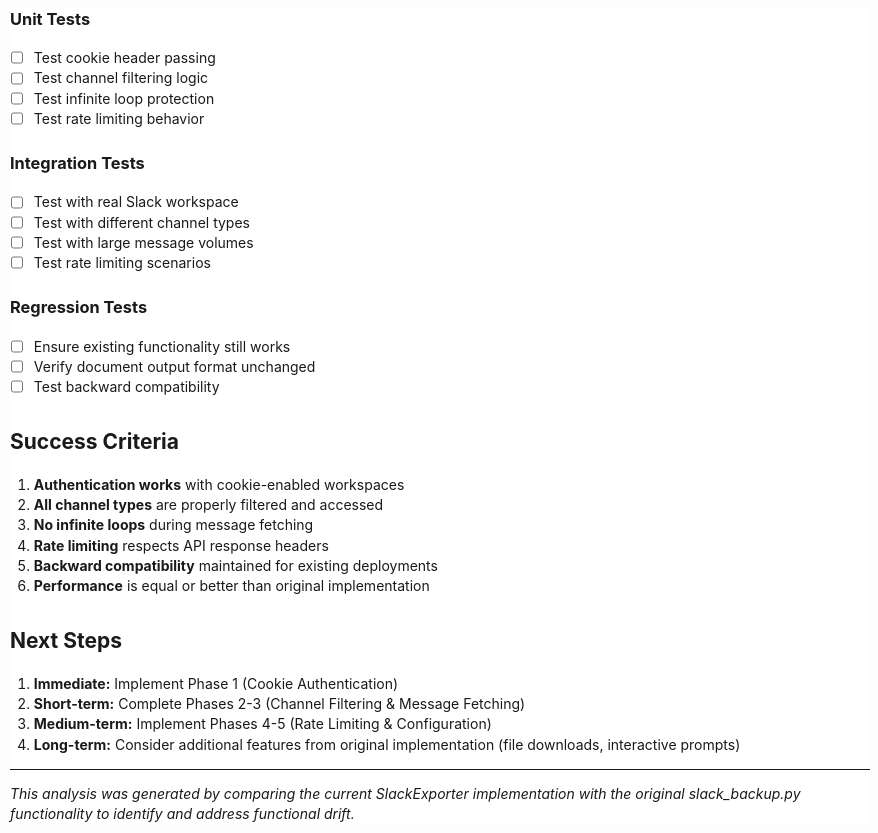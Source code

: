 ### Unit Tests
- [ ] Test cookie header passing
- [ ] Test channel filtering logic
- [ ] Test infinite loop protection
- [ ] Test rate limiting behavior

### Integration Tests
- [ ] Test with real Slack workspace
- [ ] Test with different channel types
- [ ] Test with large message volumes
- [ ] Test rate limiting scenarios

### Regression Tests
- [ ] Ensure existing functionality still works
- [ ] Verify document output format unchanged
- [ ] Test backward compatibility

## Success Criteria

1. **Authentication works** with cookie-enabled workspaces
2. **All channel types** are properly filtered and accessed
3. **No infinite loops** during message fetching
4. **Rate limiting** respects API response headers
5. **Backward compatibility** maintained for existing deployments
6. **Performance** is equal or better than original implementation

## Next Steps

1. **Immediate:** Implement Phase 1 (Cookie Authentication)
2. **Short-term:** Complete Phases 2-3 (Channel Filtering & Message Fetching)
3. **Medium-term:** Implement Phases 4-5 (Rate Limiting & Configuration)
4. **Long-term:** Consider additional features from original implementation (file downloads, interactive prompts)

---

*This analysis was generated by comparing the current SlackExporter implementation with the original slack_backup.py functionality to identify and address functional drift.*